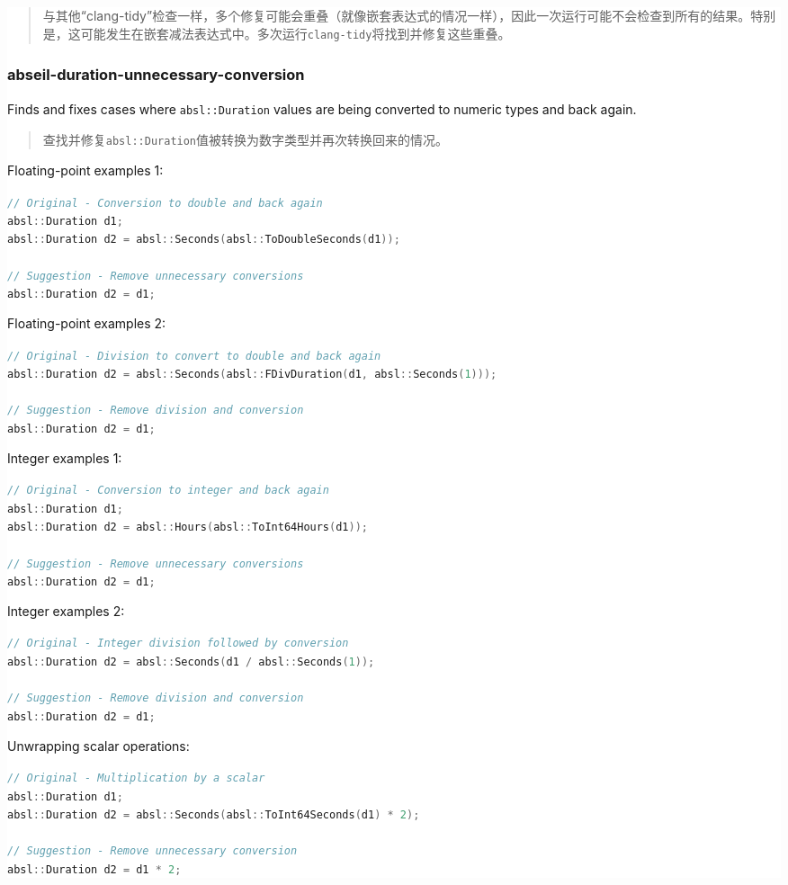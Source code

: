 >与其他“clang-tidy”检查一样，多个修复可能会重叠（就像嵌套表达式的情况一样），因此一次运行可能不会检查到所有的结果。特别是，这可能发生在嵌套减法表达式中。多次运行`clang-tidy`将找到并修复这些重叠。

### abseil-duration-unnecessary-conversion

Finds and fixes cases where `absl::Duration` values are being converted to numeric types and back again.

>查找并修复`absl::Duration`值被转换为数字类型并再次转换回来的情况。

Floating-point examples 1:

```c++
// Original - Conversion to double and back again
absl::Duration d1;
absl::Duration d2 = absl::Seconds(absl::ToDoubleSeconds(d1));

// Suggestion - Remove unnecessary conversions
absl::Duration d2 = d1;
```

Floating-point examples 2:

```c++
// Original - Division to convert to double and back again
absl::Duration d2 = absl::Seconds(absl::FDivDuration(d1, absl::Seconds(1)));

// Suggestion - Remove division and conversion
absl::Duration d2 = d1;
```

Integer examples 1:

```c++
// Original - Conversion to integer and back again
absl::Duration d1;
absl::Duration d2 = absl::Hours(absl::ToInt64Hours(d1));

// Suggestion - Remove unnecessary conversions
absl::Duration d2 = d1;
```

Integer examples 2:

```c++
// Original - Integer division followed by conversion
absl::Duration d2 = absl::Seconds(d1 / absl::Seconds(1));

// Suggestion - Remove division and conversion
absl::Duration d2 = d1;
```

Unwrapping scalar operations:

```c++
// Original - Multiplication by a scalar
absl::Duration d1;
absl::Duration d2 = absl::Seconds(absl::ToInt64Seconds(d1) * 2);

// Suggestion - Remove unnecessary conversion
absl::Duration d2 = d1 * 2;
```
